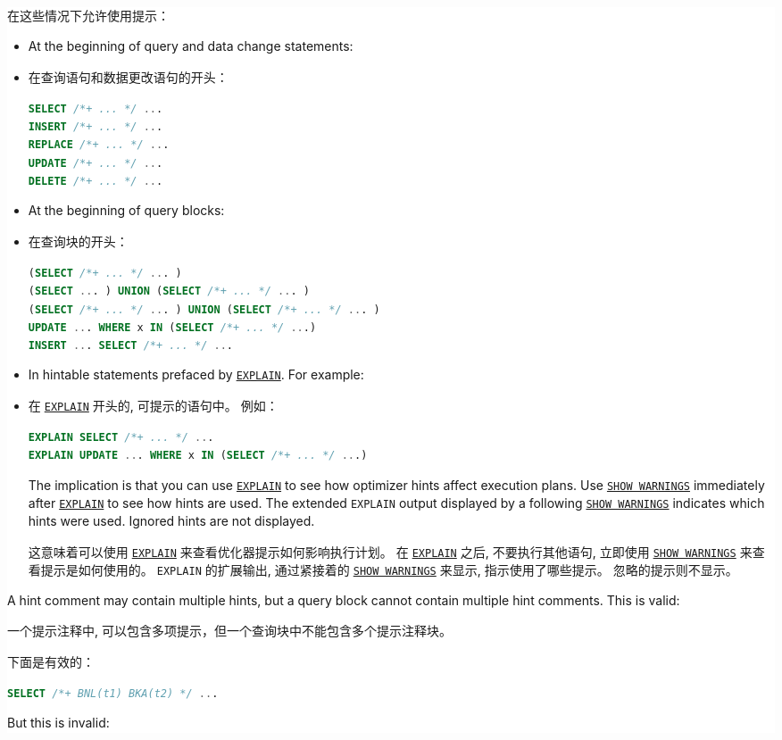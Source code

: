 在这些情况下允许使用提示：

- At the beginning of query and data change statements:

- 在查询语句和数据更改语句的开头：

  ```sql
  SELECT /*+ ... */ ...
  INSERT /*+ ... */ ...
  REPLACE /*+ ... */ ...
  UPDATE /*+ ... */ ...
  DELETE /*+ ... */ ...
  ```

- At the beginning of query blocks:

- 在查询块的开头：

  ```sql
  (SELECT /*+ ... */ ... )
  (SELECT ... ) UNION (SELECT /*+ ... */ ... )
  (SELECT /*+ ... */ ... ) UNION (SELECT /*+ ... */ ... )
  UPDATE ... WHERE x IN (SELECT /*+ ... */ ...)
  INSERT ... SELECT /*+ ... */ ...
  ```

- In hintable statements prefaced by [`EXPLAIN`](https://dev.mysql.com/doc/refman/8.0/en/explain.html). For example:

- 在 [`EXPLAIN`](https://dev.mysql.com/doc/refman/8.0/en/explain.html) 开头的, 可提示的语句中。 例如：

  ```sql
  EXPLAIN SELECT /*+ ... */ ...
  EXPLAIN UPDATE ... WHERE x IN (SELECT /*+ ... */ ...)
  ```

  The implication is that you can use [`EXPLAIN`](https://dev.mysql.com/doc/refman/8.0/en/explain.html) to see how optimizer hints affect execution plans. Use [`SHOW WARNINGS`](https://dev.mysql.com/doc/refman/8.0/en/show-warnings.html) immediately after [`EXPLAIN`](https://dev.mysql.com/doc/refman/8.0/en/explain.html) to see how hints are used. The extended `EXPLAIN` output displayed by a following [`SHOW WARNINGS`](https://dev.mysql.com/doc/refman/8.0/en/show-warnings.html) indicates which hints were used. Ignored hints are not displayed.

  这意味着可以使用 [`EXPLAIN`](https://dev.mysql.com/doc/refman/8.0/en/explain.html) 来查看优化器提示如何影响执行计划。 在 [`EXPLAIN`](https://dev.mysql.com/doc/refman/8.0/en/explain.html) 之后, 不要执行其他语句, 立即使用 [`SHOW WARNINGS`](https://dev.mysql.com/doc/refman/8.0/en/show-warnings.html) 来查看提示是如何使用的。 `EXPLAIN` 的扩展输出, 通过紧接着的 [`SHOW WARNINGS`](https://dev.mysql.com/doc/refman/8.0/en/show-warnings.html) 来显示, 指示使用了哪些提示。 忽略的提示则不显示。

A hint comment may contain multiple hints, but a query block cannot contain multiple hint comments. This is valid:

一个提示注释中, 可以包含多项提示，但一个查询块中不能包含多个提示注释块。 

下面是有效的：

```sql
SELECT /*+ BNL(t1) BKA(t2) */ ...
```

But this is invalid:
